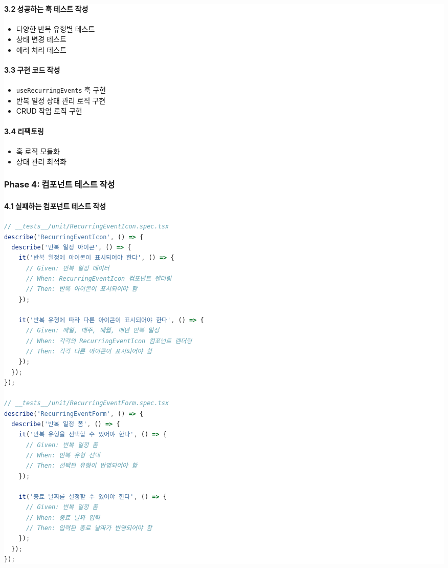 #### 3.2 성공하는 훅 테스트 작성

- 다양한 반복 유형별 테스트
- 상태 변경 테스트
- 에러 처리 테스트

#### 3.3 구현 코드 작성

- `useRecurringEvents` 훅 구현
- 반복 일정 상태 관리 로직 구현
- CRUD 작업 로직 구현

#### 3.4 리팩토링

- 훅 로직 모듈화
- 상태 관리 최적화

### Phase 4: 컴포넌트 테스트 작성

#### 4.1 실패하는 컴포넌트 테스트 작성

```typescript
// __tests__/unit/RecurringEventIcon.spec.tsx
describe('RecurringEventIcon', () => {
  describe('반복 일정 아이콘', () => {
    it('반복 일정에 아이콘이 표시되어야 한다', () => {
      // Given: 반복 일정 데이터
      // When: RecurringEventIcon 컴포넌트 렌더링
      // Then: 반복 아이콘이 표시되어야 함
    });

    it('반복 유형에 따라 다른 아이콘이 표시되어야 한다', () => {
      // Given: 매일, 매주, 매월, 매년 반복 일정
      // When: 각각의 RecurringEventIcon 컴포넌트 렌더링
      // Then: 각각 다른 아이콘이 표시되어야 함
    });
  });
});

// __tests__/unit/RecurringEventForm.spec.tsx
describe('RecurringEventForm', () => {
  describe('반복 일정 폼', () => {
    it('반복 유형을 선택할 수 있어야 한다', () => {
      // Given: 반복 일정 폼
      // When: 반복 유형 선택
      // Then: 선택된 유형이 반영되어야 함
    });

    it('종료 날짜를 설정할 수 있어야 한다', () => {
      // Given: 반복 일정 폼
      // When: 종료 날짜 입력
      // Then: 입력된 종료 날짜가 반영되어야 함
    });
  });
});
```

